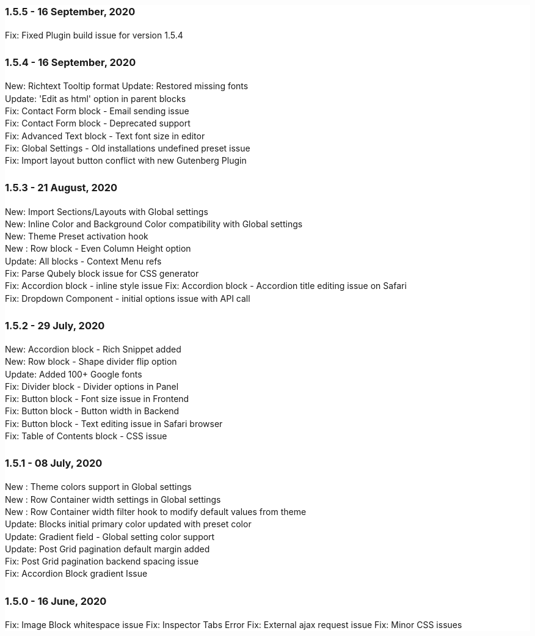 
### 1.5.5 - 16 September, 2020 
Fix: Fixed Plugin build issue for version 1.5.4 

### 1.5.4 - 16 September, 2020   
New: Richtext Tooltip format
Update: Restored missing fonts  
Update: 'Edit as html' option in parent blocks  
Fix: Contact Form block - Email sending issue  
Fix: Contact Form block - Deprecated support    
Fix: Advanced Text block - Text font size in editor  
Fix: Global Settings - Old installations undefined preset issue  
Fix: Import layout button conflict with new Gutenberg Plugin  


### 1.5.3 - 21 August, 2020 
New: Import Sections/Layouts with Global settings  
New: Inline Color and Background Color compatibility with Global settings   
New: Theme Preset activation hook  
New : Row block - Even Column Height option  
Update: All blocks - Context Menu refs  
Fix: Parse Qubely block issue for CSS generator   
Fix: Accordion block - inline style issue 
Fix: Accordion block - Accordion title editing issue on Safari   
Fix: Dropdown Component - initial options issue with API call   


### 1.5.2 - 29 July, 2020  
New: Accordion block - Rich Snippet added  
New: Row block - Shape divider flip option  
Update: Added 100+ Google fonts  
Fix: Divider block - Divider options in Panel  
Fix: Button block - Font size issue in Frontend  
Fix: Button block - Button width in Backend  
Fix: Button block - Text editing issue in Safari browser   
Fix: Table of Contents block - CSS issue  


### 1.5.1 - 08 July, 2020  
New : Theme colors support in Global settings  
New : Row Container width settings in Global settings  
New : Row Container width filter hook to modify default values from theme    
Update: Blocks initial primary color updated with preset color  
Update: Gradient field - Global setting color support  
Update: Post Grid pagination default margin added  
Fix: Post Grid pagination backend spacing issue  
Fix: Accordion Block gradient Issue  

### 1.5.0 - 16 June, 2020 
Fix: Image Block whitespace issue
Fix: Inspector Tabs Error
Fix: External ajax request issue
Fix: Minor CSS issues

